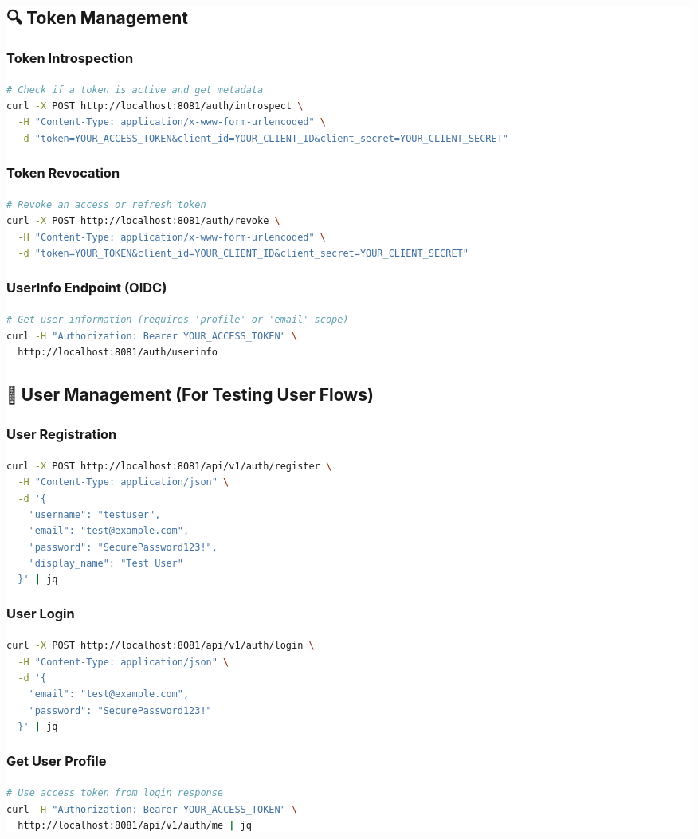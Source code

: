 ## 🔍 Token Management

### Token Introspection
```bash
# Check if a token is active and get metadata
curl -X POST http://localhost:8081/auth/introspect \
  -H "Content-Type: application/x-www-form-urlencoded" \
  -d "token=YOUR_ACCESS_TOKEN&client_id=YOUR_CLIENT_ID&client_secret=YOUR_CLIENT_SECRET"
```

### Token Revocation
```bash
# Revoke an access or refresh token
curl -X POST http://localhost:8081/auth/revoke \
  -H "Content-Type: application/x-www-form-urlencoded" \
  -d "token=YOUR_TOKEN&client_id=YOUR_CLIENT_ID&client_secret=YOUR_CLIENT_SECRET"
```

### UserInfo Endpoint (OIDC)
```bash
# Get user information (requires 'profile' or 'email' scope)
curl -H "Authorization: Bearer YOUR_ACCESS_TOKEN" \
  http://localhost:8081/auth/userinfo
```

## 👤 User Management (For Testing User Flows)

### User Registration
```bash
curl -X POST http://localhost:8081/api/v1/auth/register \
  -H "Content-Type: application/json" \
  -d '{
    "username": "testuser",
    "email": "test@example.com",
    "password": "SecurePassword123!",
    "display_name": "Test User"
  }' | jq
```

### User Login  
```bash
curl -X POST http://localhost:8081/api/v1/auth/login \
  -H "Content-Type: application/json" \
  -d '{
    "email": "test@example.com",
    "password": "SecurePassword123!"
  }' | jq
```

### Get User Profile
```bash
# Use access_token from login response
curl -H "Authorization: Bearer YOUR_ACCESS_TOKEN" \
  http://localhost:8081/api/v1/auth/me | jq
```

